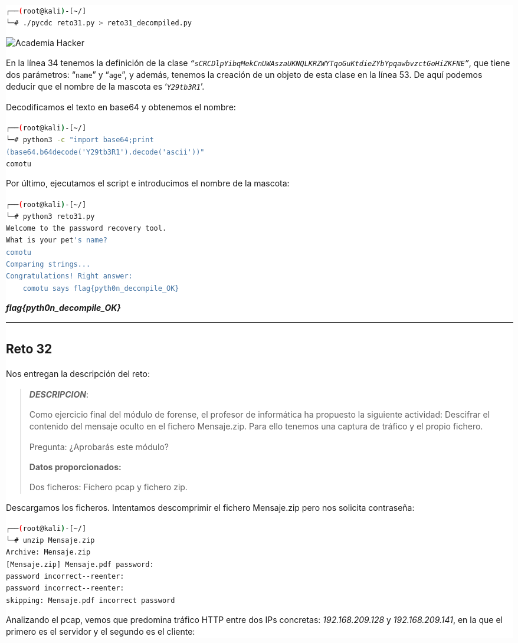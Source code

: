 ```bash
┌──(root@kali)-[~/]
└─# ./pycdc reto31.py > reto31_decompiled.py
```
![Academia Hacker](https://ch4m17ux.github.io/img/posts/academia-hacker/reto31-1.png)

En la línea 34 tenemos la definición de la clase *`“sCRCDlpYibqMekCnUWAszaUKNQLKRZWYTqoGuKtdieZYbYpqawbvzctGoHiZKFNE”`*, que tiene dos parámetros: “`name`” y “`age`”, y además, tenemos la creación de un objeto de esta clase en la línea 53. De aquí podemos deducir que el nombre de la mascota es ‘*`Y29tb3R1`*’. 

Decodificamos el texto en base64 y obtenemos el nombre:
```bash
┌──(root@kali)-[~/]
└─# python3 -c "import base64;print
(base64.b64decode('Y29tb3R1').decode('ascii'))"
comotu
```
Por último, ejecutamos el script e introducimos el nombre de la mascota:

```bash
┌──(root@kali)-[~/]
└─# python3 reto31.py
Welcome to the password recovery tool.
What is your pet's name?
comotu
Comparing strings...
Congratulations! Right answer:
    comotu says flag{pyth0n_decompile_OK}
```

***flag{pyth0n_decompile_OK}***

---
## **Reto 32**

Nos entregan la descripción del reto:

> ***DESCRIPCION***:
> 
>Como ejercicio final del módulo de forense, el profesor de informática ha propuesto la siguiente actividad: Descifrar el contenido del mensaje oculto en el fichero Mensaje.zip. Para ello tenemos una captura de tráfico y el propio fichero.
>
>Pregunta:
>¿Aprobarás este módulo?
>
>**Datos proporcionados:**
>
>Dos ficheros: Fichero pcap y fichero zip.

Descargamos los ficheros. Intentamos descomprimir el fichero Mensaje.zip pero nos solicita contraseña:
```bash
┌──(root@kali)-[~/]
└─# unzip Mensaje.zip
Archive: Mensaje.zip
[Mensaje.zip] Mensaje.pdf password:
password incorrect--reenter:
password incorrect--reenter:
skipping: Mensaje.pdf incorrect password
```
Analizando el pcap, vemos que predomina tráfico HTTP entre dos IPs concretas: *192.168.209.128* y *192.168.209.141*, en la que el primero es el servidor y el segundo es el cliente:
